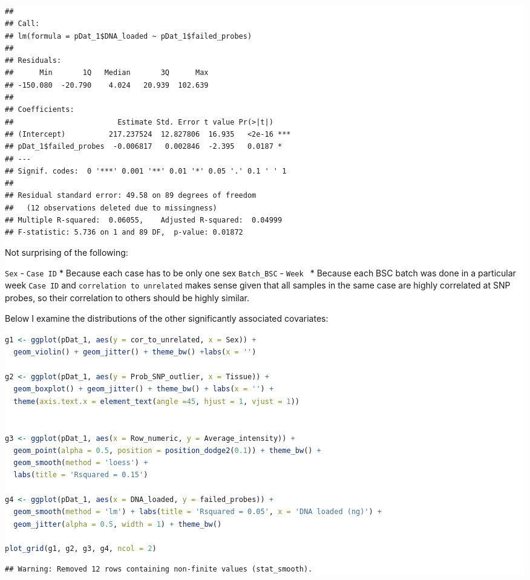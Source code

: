 ```
## 
## Call:
## lm(formula = pDat_1$DNA_loaded ~ pDat_1$failed_probes)
## 
## Residuals:
##      Min       1Q   Median       3Q      Max 
## -150.080  -20.790    4.024   20.939  102.639 
## 
## Coefficients:
##                        Estimate Std. Error t value Pr(>|t|)    
## (Intercept)          217.237524  12.827806  16.935   <2e-16 ***
## pDat_1$failed_probes  -0.006817   0.002846  -2.395   0.0187 *  
## ---
## Signif. codes:  0 '***' 0.001 '**' 0.01 '*' 0.05 '.' 0.1 ' ' 1
## 
## Residual standard error: 49.58 on 89 degrees of freedom
##   (12 observations deleted due to missingness)
## Multiple R-squared:  0.06055,	Adjusted R-squared:  0.04999 
## F-statistic: 5.736 on 1 and 89 DF,  p-value: 0.01872
```

Not surprising of the following:

`Sex` - `Case ID`           * Because each case has to be only one sex
`Batch_BSC` - `Week `       * Because each BSC batch was done in a particular week
`Case ID` and `correlation to unrelated` makes sense given that all samples in the same case are
highly correlated at SNP probes, so their correlation to others should be highly similar.

Below I examine the distributions of the other significantly associated covariates:


```r
g1 <- ggplot(pDat_1, aes(y = cor_to_unrelated, x = Sex)) +
  geom_violin() + geom_jitter() + theme_bw() +labs(x = '')

g2 <- ggplot(pDat_1, aes(y = Prob_SNP_outlier, x = Tissue)) +
  geom_boxplot() + geom_jitter() + theme_bw() + labs(x = '') +
  theme(axis.text.x = element_text(angle =45, hjust = 1, vjust = 1))


g3 <- ggplot(pDat_1, aes(x = Row_numeric, y = Average_intensity)) +
  geom_point(alpha = 0.5, position = position_dodge2(0.1)) + theme_bw() + 
  geom_smooth(method = 'loess') + 
  labs(title = 'Rsquared = 0.15')

g4 <- ggplot(pDat_1, aes(x = DNA_loaded, y = failed_probes)) +
  geom_smooth(method = 'lm') + labs(title = 'Rsquared = 0.05', x = 'DNA loaded (ng)') +
  geom_jitter(alpha = 0.5, width = 1) + theme_bw()

plot_grid(g1, g2, g3, g4, ncol = 2)
```

```
## Warning: Removed 12 rows containing non-finite values (stat_smooth).
```
